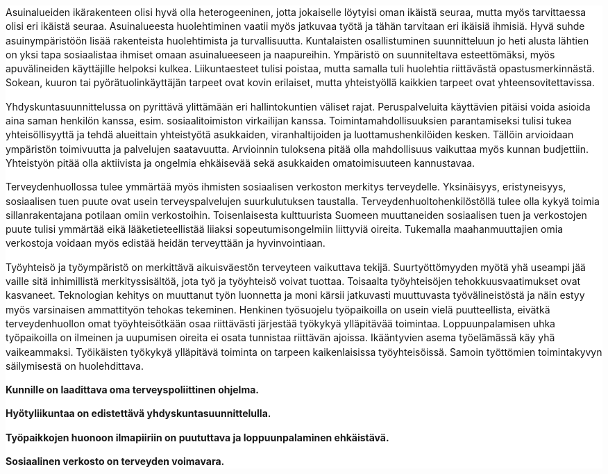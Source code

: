 
Asuinalueiden ikärakenteen olisi hyvä olla heterogeeninen, jotta jokaiselle
löytyisi oman ikäistä seuraa, mutta myös tarvittaessa olisi eri ikäistä seuraa.
Asuinalueesta huolehtiminen vaatii myös jatkuvaa työtä ja tähän tarvitaan eri
ikäisiä ihmisiä. Hyvä suhde asuinympäristöön lisää rakenteista huolehtimista ja
turvallisuutta. Kuntalaisten osallistuminen suunnitteluun jo heti alusta lähtien
on yksi tapa sosiaalistaa ihmiset omaan asuinalueeseen ja naapureihin. Ympäristö
on suunniteltava esteettömäksi, myös apuvälineiden käyttäjille helpoksi kulkea.
Liikuntaesteet tulisi poistaa, mutta samalla tuli huolehtia riittävästä
opastusmerkinnästä. Sokean, kuuron tai pyörätuolinkäyttäjän tarpeet ovat kovin
erilaiset, mutta yhteistyöllä kaikkien tarpeet ovat yhteensovitettavissa.


Yhdyskuntasuunnittelussa on pyrittävä ylittämään eri hallintokuntien väliset
rajat. Peruspalveluita käyttävien pitäisi voida asioida aina saman henkilön
kanssa, esim. sosiaalitoimiston virkailijan kanssa. Toimintamahdollisuuksien
parantamiseksi tulisi tukea yhteisöllisyyttä ja tehdä alueittain yhteistyötä
asukkaiden, viranhaltijoiden ja luottamushenkilöiden kesken. Tällöin arvioidaan
ympäristön toimivuutta ja palvelujen saatavuutta. Arvioinnin tuloksena pitää
olla mahdollisuus vaikuttaa myös kunnan budjettiin. Yhteistyön pitää olla
aktiivista ja ongelmia ehkäisevää sekä asukkaiden omatoimisuuteen kannustavaa.


Terveydenhuollossa tulee ymmärtää myös ihmisten sosiaalisen verkoston merkitys
terveydelle. Yksinäisyys, eristyneisyys, sosiaalisen tuen puute ovat usein
terveyspalvelujen suurkulutuksen taustalla. Terveydenhuoltohenkilöstöllä tulee
olla kykyä toimia sillanrakentajana potilaan omiin verkostoihin. Toisenlaisesta
kulttuurista Suomeen muuttaneiden sosiaalisen tuen ja verkostojen puute tulisi
ymmärtää eikä lääketieteellistää liiaksi sopeutumisongelmiin liittyviä oireita.
Tukemalla maahanmuuttajien omia verkostoja voidaan myös edistää heidän
terveyttään ja hyvinvointiaan.


Työyhteisö ja työympäristö on merkittävä aikuisväestön terveyteen vaikuttava
tekijä. Suurtyöttömyyden myötä yhä useampi jää vaille sitä inhimillistä
merkityssisältöä, jota työ ja työyhteisö voivat tuottaa. Toisaalta työyhteisöjen
tehokkuusvaatimukset ovat kasvaneet. Teknologian kehitys on muuttanut työn
luonnetta ja moni kärsii jatkuvasti muuttuvasta työvälineistöstä ja näin estyy
myös varsinaisen ammattityön tehokas tekeminen. Henkinen työsuojelu työpaikoilla
on usein vielä puutteellista, eivätkä terveydenhuollon omat työyhteisötkään osaa
riittävästi järjestää työkykyä ylläpitävää toimintaa. Loppuunpalamisen uhka
työpaikoilla on ilmeinen ja uupumisen oireita ei osata tunnistaa riittävän
ajoissa. Ikääntyvien asema työelämässä käy yhä vaikeammaksi. Työikäisten
työkykyä ylläpitävä toiminta on tarpeen kaikenlaisissa työyhteisöissä. Samoin
työttömien toimintakyvyn säilymisestä on huolehdittava.


**Kunnille on laadittava oma terveyspoliittinen ohjelma.**


**Hyötyliikuntaa on edistettävä yhdyskuntasuunnittelulla.**


**Työpaikkojen huonoon ilmapiiriin on puututtava ja loppuunpalaminen
ehkäistävä.**


**Sosiaalinen verkosto on terveyden voimavara.**
